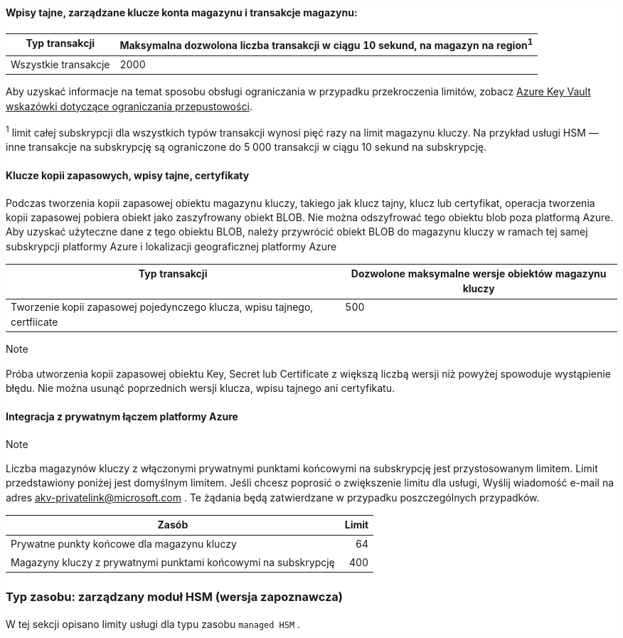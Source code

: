 #### <a name="secrets-managed-storage-account-keys-and-vault-transactions"></a>Wpisy tajne, zarządzane klucze konta magazynu i transakcje magazynu:

| Typ transakcji | Maksymalna dozwolona liczba transakcji w ciągu 10 sekund, na magazyn na region<sup>1</sup> |
| --- | --- |
| Wszystkie transakcje |2000 |

Aby uzyskać informacje na temat sposobu obsługi ograniczania w przypadku przekroczenia limitów, zobacz [Azure Key Vault wskazówki dotyczące ograniczania przepustowości](../articles/key-vault/general/overview-throttling.md).

<sup>1</sup> limit całej subskrypcji dla wszystkich typów transakcji wynosi pięć razy na limit magazynu kluczy. Na przykład usługi HSM — inne transakcje na subskrypcję są ograniczone do 5 000 transakcji w ciągu 10 sekund na subskrypcję.

#### <a name="backup-keys-secrets-certificates"></a>Klucze kopii zapasowych, wpisy tajne, certyfikaty

Podczas tworzenia kopii zapasowej obiektu magazynu kluczy, takiego jak klucz tajny, klucz lub certyfikat, operacja tworzenia kopii zapasowej pobiera obiekt jako zaszyfrowany obiekt BLOB. Nie można odszyfrować tego obiektu blob poza platformą Azure. Aby uzyskać użyteczne dane z tego obiektu BLOB, należy przywrócić obiekt BLOB do magazynu kluczy w ramach tej samej subskrypcji platformy Azure i lokalizacji geograficznej platformy Azure

| Typ transakcji | Dozwolone maksymalne wersje obiektów magazynu kluczy |
| --- | --- |
| Tworzenie kopii zapasowej pojedynczego klucza, wpisu tajnego, certfiicate |500 |

> [!NOTE]
> Próba utworzenia kopii zapasowej obiektu Key, Secret lub Certificate z większą liczbą wersji niż powyżej spowoduje wystąpienie błędu. Nie można usunąć poprzednich wersji klucza, wpisu tajnego ani certyfikatu. 

#### <a name="azure-private-link-integration"></a>Integracja z prywatnym łączem platformy Azure

> [!NOTE]
> Liczba magazynów kluczy z włączonymi prywatnymi punktami końcowymi na subskrypcję jest przystosowanym limitem. Limit przedstawiony poniżej jest domyślnym limitem. Jeśli chcesz poprosić o zwiększenie limitu dla usługi, Wyślij wiadomość e-mail na adres akv-privatelink@microsoft.com . Te żądania będą zatwierdzane w przypadku poszczególnych przypadków.

| Zasób | Limit |
| -------- | -----:|
| Prywatne punkty końcowe dla magazynu kluczy | 64 |
| Magazyny kluczy z prywatnymi punktami końcowymi na subskrypcję | 400 |

### <a name="resource-type-managed-hsm-preview"></a>Typ zasobu: zarządzany moduł HSM (wersja zapoznawcza)

W tej sekcji opisano limity usługi dla typu zasobu `managed HSM` .
